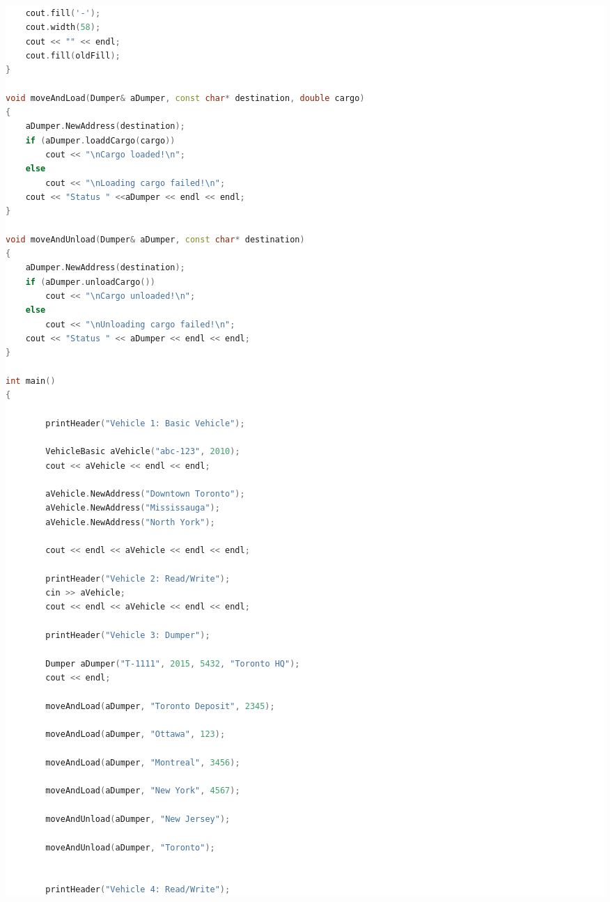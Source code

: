 ```C++
	cout.fill('-');
	cout.width(58);
	cout << "" << endl;
	cout.fill(oldFill);
}

void moveAndLoad(Dumper& aDumper, const char* destination, double cargo)
{
	aDumper.NewAddress(destination);
	if (aDumper.loaddCargo(cargo))
		cout << "\nCargo loaded!\n";
	else
		cout << "\nLoading cargo failed!\n";
	cout << "Status " <<aDumper << endl << endl;
}

void moveAndUnload(Dumper& aDumper, const char* destination)
{
	aDumper.NewAddress(destination);
	if (aDumper.unloadCargo())
		cout << "\nCargo unloaded!\n";
	else
		cout << "\nUnloading cargo failed!\n";
	cout << "Status " << aDumper << endl << endl;
}

int main()
{
	
		printHeader("Vehicle 1: Basic Vehicle");

		VehicleBasic aVehicle("abc-123", 2010);
		cout << aVehicle << endl << endl;

		aVehicle.NewAddress("Downtown Toronto");
		aVehicle.NewAddress("Mississauga");
		aVehicle.NewAddress("North York");

		cout << endl << aVehicle << endl << endl;

		printHeader("Vehicle 2: Read/Write");
		cin >> aVehicle;
		cout << endl << aVehicle << endl << endl;
	
		printHeader("Vehicle 3: Dumper");

		Dumper aDumper("T-1111", 2015, 5432, "Toronto HQ");
		cout << endl;

		moveAndLoad(aDumper, "Toronto Deposit", 2345);

		moveAndLoad(aDumper, "Ottawa", 123); 

		moveAndLoad(aDumper, "Montreal", 3456); 

		moveAndLoad(aDumper, "New York", 4567);

		moveAndUnload(aDumper, "New Jersey");

		moveAndUnload(aDumper, "Toronto");


		printHeader("Vehicle 4: Read/Write");
```